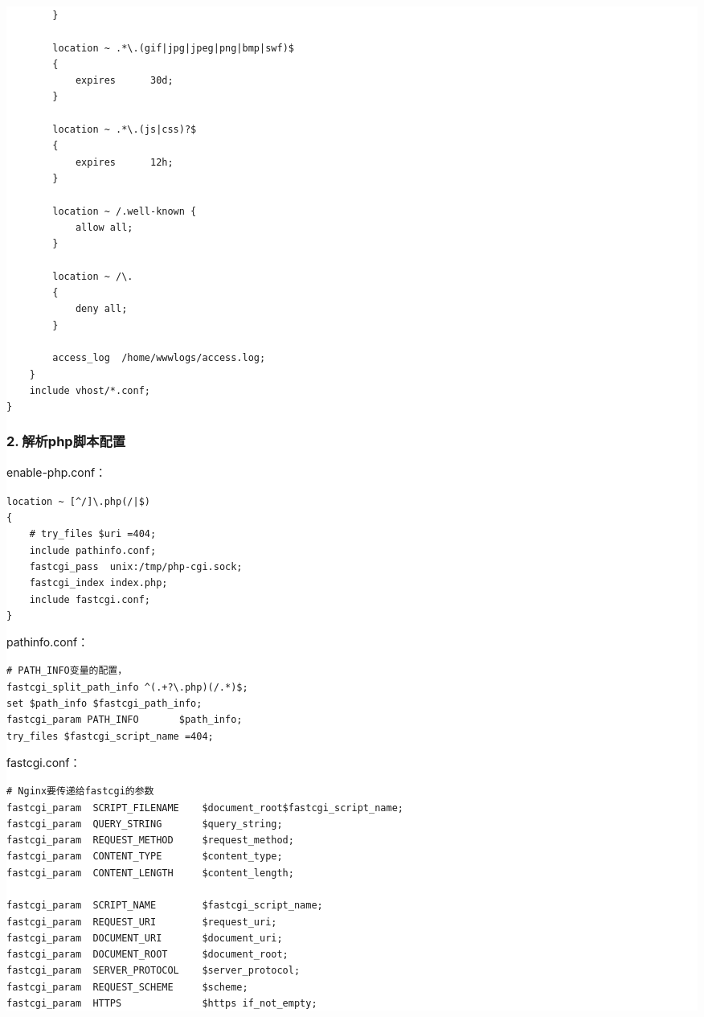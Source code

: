 ```
        }

        location ~ .*\.(gif|jpg|jpeg|png|bmp|swf)$
        {
            expires      30d;
        }

        location ~ .*\.(js|css)?$
        {
            expires      12h;
        }

        location ~ /.well-known {
            allow all;
        }

        location ~ /\.
        {
            deny all;
        }

        access_log  /home/wwwlogs/access.log;
    }
	include vhost/*.conf;
}
```
### 2. 解析php脚本配置
enable-php.conf：
```
location ~ [^/]\.php(/|$)
{
    # try_files $uri =404;
	include pathinfo.conf;
    fastcgi_pass  unix:/tmp/php-cgi.sock;
    fastcgi_index index.php;
    include fastcgi.conf;
}
```

pathinfo.conf：
```
# PATH_INFO变量的配置，
fastcgi_split_path_info ^(.+?\.php)(/.*)$;
set $path_info $fastcgi_path_info;
fastcgi_param PATH_INFO       $path_info;
try_files $fastcgi_script_name =404;
```


fastcgi.conf：
```
# Nginx要传递给fastcgi的参数
fastcgi_param  SCRIPT_FILENAME    $document_root$fastcgi_script_name;
fastcgi_param  QUERY_STRING       $query_string;
fastcgi_param  REQUEST_METHOD     $request_method;
fastcgi_param  CONTENT_TYPE       $content_type;
fastcgi_param  CONTENT_LENGTH     $content_length;

fastcgi_param  SCRIPT_NAME        $fastcgi_script_name;
fastcgi_param  REQUEST_URI        $request_uri;
fastcgi_param  DOCUMENT_URI       $document_uri;
fastcgi_param  DOCUMENT_ROOT      $document_root;
fastcgi_param  SERVER_PROTOCOL    $server_protocol;
fastcgi_param  REQUEST_SCHEME     $scheme;
fastcgi_param  HTTPS              $https if_not_empty;
```